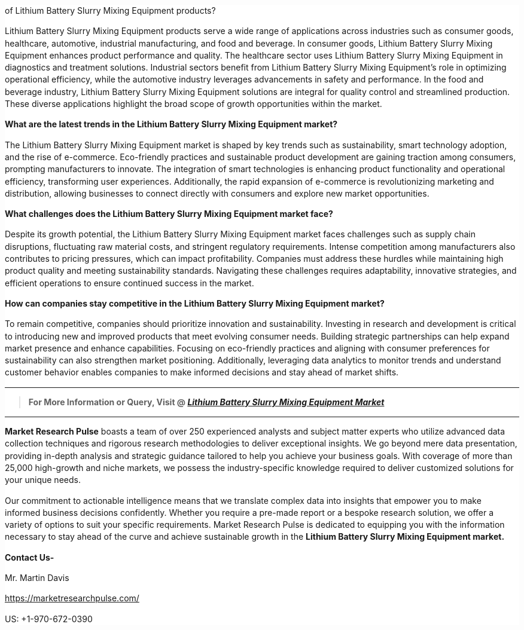 of Lithium Battery Slurry Mixing Equipment products?</strong></p><p>Lithium Battery Slurry Mixing Equipment products serve a wide range of applications across industries such as consumer goods, healthcare, automotive, industrial manufacturing, and food and beverage. In consumer goods, Lithium Battery Slurry Mixing Equipment enhances product performance and quality. The healthcare sector uses Lithium Battery Slurry Mixing Equipment in diagnostics and treatment solutions. Industrial sectors benefit from Lithium Battery Slurry Mixing Equipment&rsquo;s role in optimizing operational efficiency, while the automotive industry leverages advancements in safety and performance. In the food and beverage industry, Lithium Battery Slurry Mixing Equipment solutions are integral for quality control and streamlined production. These diverse applications highlight the broad scope of growth opportunities within the market.</p><p><strong>What are the latest trends in the Lithium Battery Slurry Mixing Equipment market?</strong></p><p>The Lithium Battery Slurry Mixing Equipment market is shaped by key trends such as sustainability, smart technology adoption, and the rise of e-commerce. Eco-friendly practices and sustainable product development are gaining traction among consumers, prompting manufacturers to innovate. The integration of smart technologies is enhancing product functionality and operational efficiency, transforming user experiences. Additionally, the rapid expansion of e-commerce is revolutionizing marketing and distribution, allowing businesses to connect directly with consumers and explore new market opportunities.</p><p><strong>What challenges does the Lithium Battery Slurry Mixing Equipment market face?</strong></p><p>Despite its growth potential, the Lithium Battery Slurry Mixing Equipment market faces challenges such as supply chain disruptions, fluctuating raw material costs, and stringent regulatory requirements. Intense competition among manufacturers also contributes to pricing pressures, which can impact profitability. Companies must address these hurdles while maintaining high product quality and meeting sustainability standards. Navigating these challenges requires adaptability, innovative strategies, and efficient operations to ensure continued success in the market.</p><p><strong>How can companies stay competitive in the Lithium Battery Slurry Mixing Equipment market?</strong></p><p>To remain competitive, companies should prioritize innovation and sustainability. Investing in research and development is critical to introducing new and improved products that meet evolving consumer needs. Building strategic partnerships can help expand market presence and enhance capabilities. Focusing on eco-friendly practices and aligning with consumer preferences for sustainability can also strengthen market positioning. Additionally, leveraging data analytics to monitor trends and understand customer behavior enables companies to make informed decisions and stay ahead of market shifts.</p><hr /><blockquote><p><strong>For More Information or Query, Visit @&nbsp;<em><a href="https://marketresearchpulse.com/report/91950/lithium-battery-slurry-mixing-equipment-market?utm_source=Linkedin&utm_medium=0111">Lithium Battery Slurry Mixing Equipment Market</a></em></strong></p></blockquote><hr /><p><strong>Market Research Pulse</strong> boasts a team of over 250 experienced analysts and subject matter experts who utilize advanced data collection techniques and rigorous research methodologies to deliver exceptional insights. We go beyond mere data presentation, providing in-depth analysis and strategic guidance tailored to help you achieve your business goals. With coverage of more than 25,000 high-growth and niche markets, we possess the industry-specific knowledge required to deliver customized solutions for your unique needs.</p><p>Our commitment to actionable intelligence means that we translate complex data into insights that empower you to make informed business decisions confidently. Whether you require a pre-made report or a bespoke research solution, we offer a variety of options to suit your specific requirements. Market Research Pulse is dedicated to equipping you with the information necessary to stay ahead of the curve and achieve sustainable growth in the <strong>Lithium Battery Slurry Mixing Equipment market.</strong></p><p><strong>Contact Us-</strong></p><p>Mr. Martin Davis</p><p>https://marketresearchpulse.com/</p><p>US: +1-970-672-0390</p>
